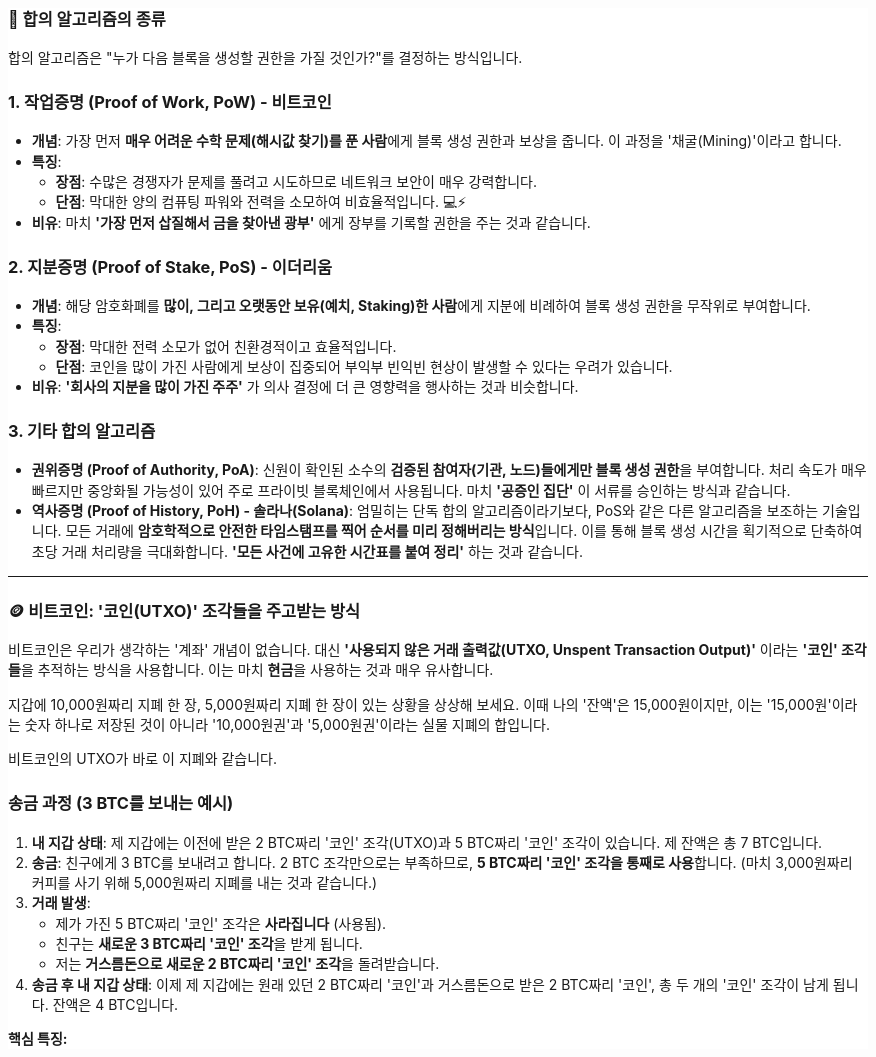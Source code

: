### 🤝 합의 알고리즘의 종류

합의 알고리즘은 "누가 다음 블록을 생성할 권한을 가질 것인가?"를 결정하는 방식입니다.

### **1. 작업증명 (Proof of Work, PoW) - 비트코인**

- **개념**: 가장 먼저 **매우 어려운 수학 문제(해시값 찾기)를 푼 사람**에게 블록 생성 권한과 보상을 줍니다. 이 과정을 '채굴(Mining)'이라고 합니다.
- **특징**:
    - **장점**: 수많은 경쟁자가 문제를 풀려고 시도하므로 네트워크 보안이 매우 강력합니다.
    - **단점**: 막대한 양의 컴퓨팅 파워와 전력을 소모하여 비효율적입니다. 💻⚡
- **비유**: 마치 **'가장 먼저 삽질해서 금을 찾아낸 광부'** 에게 장부를 기록할 권한을 주는 것과 같습니다.

### **2. 지분증명 (Proof of Stake, PoS) - 이더리움**

- **개념**: 해당 암호화폐를 **많이, 그리고 오랫동안 보유(예치, Staking)한 사람**에게 지분에 비례하여 블록 생성 권한을 무작위로 부여합니다.
- **특징**:
    - **장점**: 막대한 전력 소모가 없어 친환경적이고 효율적입니다.
    - **단점**: 코인을 많이 가진 사람에게 보상이 집중되어 부익부 빈익빈 현상이 발생할 수 있다는 우려가 있습니다.
- **비유**: **'회사의 지분을 많이 가진 주주'** 가 의사 결정에 더 큰 영향력을 행사하는 것과 비슷합니다.

### **3. 기타 합의 알고리즘**

- **권위증명 (Proof of Authority, PoA)**: 신원이 확인된 소수의 **검증된 참여자(기관, 노드)들에게만 블록 생성 권한**을 부여합니다. 처리 속도가 매우 빠르지만 중앙화될 가능성이 있어 주로 프라이빗 블록체인에서 사용됩니다. 마치 **'공증인 집단'** 이 서류를 승인하는 방식과 같습니다.
- **역사증명 (Proof of History, PoH) - 솔라나(Solana)**: 엄밀히는 단독 합의 알고리즘이라기보다, PoS와 같은 다른 알고리즘을 보조하는 기술입니다. 모든 거래에 **암호학적으로 안전한 타임스탬프를 찍어 순서를 미리 정해버리는 방식**입니다. 이를 통해 블록 생성 시간을 획기적으로 단축하여 초당 거래 처리량을 극대화합니다. **'모든 사건에 고유한 시간표를 붙여 정리'** 하는 것과 같습니다.

---

### 🪙 비트코인: '코인(UTXO)' 조각들을 주고받는 방식

비트코인은 우리가 생각하는 '계좌' 개념이 없습니다. 대신 **'사용되지 않은 거래 출력값(UTXO, Unspent Transaction Output)'** 이라는 **'코인' 조각들**을 추적하는 방식을 사용합니다. 이는 마치 **현금**을 사용하는 것과 매우 유사합니다.

지갑에 10,000원짜리 지폐 한 장, 5,000원짜리 지폐 한 장이 있는 상황을 상상해 보세요. 이때 나의 '잔액'은 15,000원이지만, 이는 '15,000원'이라는 숫자 하나로 저장된 것이 아니라 '10,000원권'과 '5,000원권'이라는 실물 지폐의 합입니다.

비트코인의 UTXO가 바로 이 지폐와 같습니다.

### **송금 과정 (3 BTC를 보내는 예시)**

1. **내 지갑 상태**: 제 지갑에는 이전에 받은 2 BTC짜리 '코인' 조각(UTXO)과 5 BTC짜리 '코인' 조각이 있습니다. 제 잔액은 총 7 BTC입니다.
2. **송금**: 친구에게 3 BTC를 보내려고 합니다. 2 BTC 조각만으로는 부족하므로, **5 BTC짜리 '코인' 조각을 통째로 사용**합니다. (마치 3,000원짜리 커피를 사기 위해 5,000원짜리 지폐를 내는 것과 같습니다.)
3. **거래 발생**:
    - 제가 가진 5 BTC짜리 '코인' 조각은 **사라집니다** (사용됨).
    - 친구는 **새로운 3 BTC짜리 '코인' 조각**을 받게 됩니다.
    - 저는 **거스름돈으로 새로운 2 BTC짜리 '코인' 조각**을 돌려받습니다.
4. **송금 후 내 지갑 상태**: 이제 제 지갑에는 원래 있던 2 BTC짜리 '코인'과 거스름돈으로 받은 2 BTC짜리 '코인', 총 두 개의 '코인' 조각이 남게 됩니다. 잔액은 4 BTC입니다.

**핵심 특징:**
